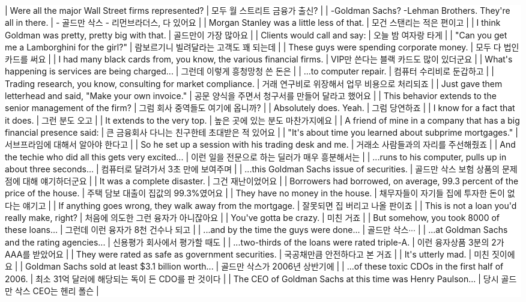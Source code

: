| Were all the major Wall Street firms represented?            | 모두 월 스트리트 금융가 출신?                                |
| -Goldman Sachs? -Lehman Brothers. They're all in there.      | - 골드만 삭스 - 리먼브라더스, 다 있어요                      |
| Morgan Stanley was a little less of that.                    | 모건 스탠리는 적은 편이고                                    |
| I think Goldman was pretty, pretty big with that.            | 골드만이 가장 많아요                                         |
| Clients would call and say:                                  | 오늘 밤 여자랑 타게                                          |
| "Can you get me a Lamborghini for the girl?"                 | 람보르기니 빌려달라는 고객도 꽤 되는데                       |
| These guys were spending corporate money.                    | 모두 다 법인 카드를 써요                                     |
| I had many black cards from, you know, the various financial firms. | VIP만 쓴다는 블랙 카드도 많이 있더군요                       |
| What's happening is services are being charged...            | 그런데 이렇게 흥청망청 쓴 돈은                               |
| ...to computer repair.                                       | 컴퓨터 수리비로 둔갑하고                                     |
| Trading research, you know, consulting for market compliance. | 거래 연구비로 위장해서 업무 비용으로 처리되죠                |
| Just gave them letterhead and said, "Make your own invoice." | 공문 양식을 주면서 청구서를 만들어 달라고 했어요             |
| This behavior extends to the senior management of the firm?  | 그럼 회사 중역들도 여기에 옵니까?                            |
| Absolutely does. Yeah.                                       | 그럼 당연하죠                                                |
| I know for a fact that it does.                              | 그런 분도 오고                                               |
| It extends to the very top.                                  | 높은 곳에 있는 분도 마찬가지에요                             |
| A friend of mine in a company that has a big financial presence said: | 큰 금융회사 다니는 친구한테 초대받은 적 있어요               |
| "It's about time you learned about subprime mortgages."      | 서브프라임에 대해서 알아야 한다고                            |
| So he set up a session with his trading desk and me.         | 거래소 사람들과의 자리를 주선해줬죠                          |
| And the techie who did all this gets very excited...         | 이런 일을 전문으로 하는 딜러가 매우 흥분해서는               |
| ...runs to his computer, pulls up in about three seconds...  | 컴퓨터로 달려가서 3초 만에 보여주며                          |
| ...this Goldman Sachs issue of securities.                   | 골드만 삭스 보험 상품의 문제점에 대해 얘기하더군요           |
| It was a complete disaster.                                  | 그건 재난이었어요                                            |
| Borrowers had borrowed, on average, 99.3 percent of the price of the house. | 주택 담보 대출이 집값의 99.3%였어요                          |
| They have no money in the house.                             | 채무자들이 자기들 집에 투자한 돈이 없다는 얘기고             |
| If anything goes wrong, they walk away from the mortgage.    | 잘못되면 집 버리고 나올 판이죠                               |
| This is not a loan you'd really make, right?                 | 처음에 의도한 그런 융자가 아니잖아요                         |
| You've gotta be crazy.                                       | 미친 거죠                                                    |
| But somehow, you took 8000 of these loans...                 | 그런데 이런 융자가 8천 건수나 되고                           |
| ...and by the time the guys were done...                     | 골드만 삭스∙∙∙                                               |
| ...at Goldman Sachs and the rating agencies...               | 신용평가 회사에서 평가할 때도                                |
| ...two-thirds of the loans were rated triple-A.              | 이런 융자상품 3분의 2가 AAA를 받았어요                       |
| They were rated as safe as government securities.            | 국공채만큼 안전하다고 본 거죠                                |
| It's utterly mad.                                            | 미친 짓이에요                                                |
| Goldman Sachs sold at least $3.1 billion worth...            | 골드만 삭스가 2006년 상반기에                                |
| ...of these toxic CDOs in the first half of 2006.            | 최소 31억 달러에 해당되는 독이 든 CDO를 판 것이다            |
| The CEO of Goldman Sachs at this time was Henry Paulson...   | 당시 골드만 삭스 CEO는 헨리 폴슨                             |